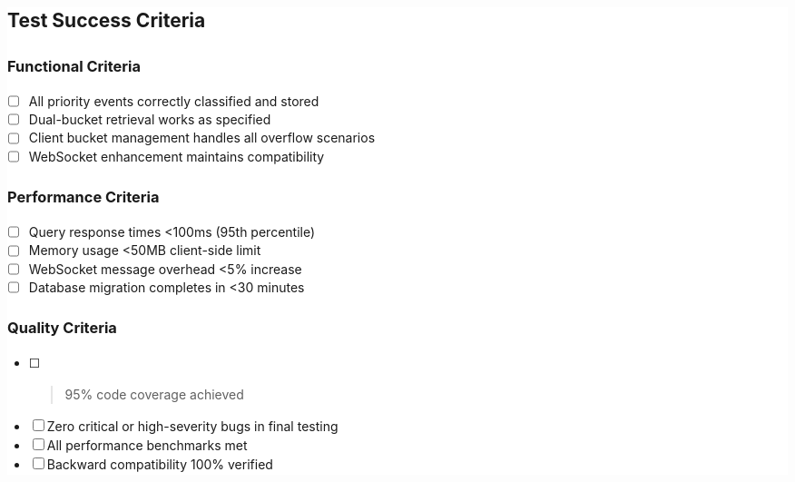 ## Test Success Criteria

### Functional Criteria
- [ ] All priority events correctly classified and stored
- [ ] Dual-bucket retrieval works as specified
- [ ] Client bucket management handles all overflow scenarios
- [ ] WebSocket enhancement maintains compatibility

### Performance Criteria
- [ ] Query response times <100ms (95th percentile)
- [ ] Memory usage <50MB client-side limit
- [ ] WebSocket message overhead <5% increase
- [ ] Database migration completes in <30 minutes

### Quality Criteria
- [ ] >95% code coverage achieved
- [ ] Zero critical or high-severity bugs in final testing
- [ ] All performance benchmarks met
- [ ] Backward compatibility 100% verified